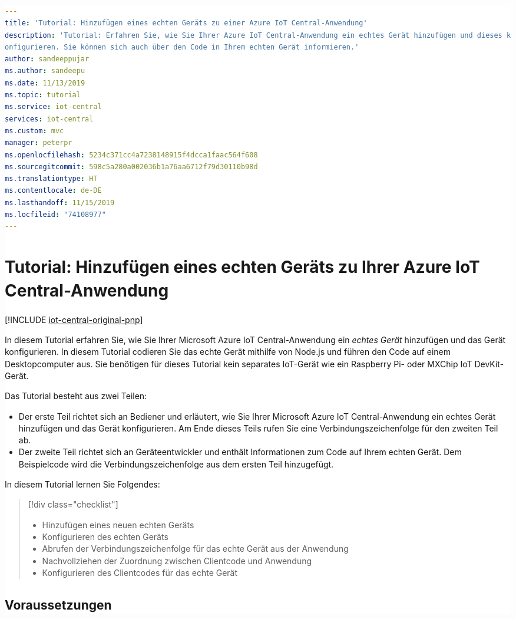 ```yaml
---
title: 'Tutorial: Hinzufügen eines echten Geräts zu einer Azure IoT Central-Anwendung'
description: 'Tutorial: Erfahren Sie, wie Sie Ihrer Azure IoT Central-Anwendung ein echtes Gerät hinzufügen und dieses konfigurieren. Sie können sich auch über den Code in Ihrem echten Gerät informieren.'
author: sandeeppujar
ms.author: sandeepu
ms.date: 11/13/2019
ms.topic: tutorial
ms.service: iot-central
services: iot-central
ms.custom: mvc
manager: peterpr
ms.openlocfilehash: 5234c371cc4a7238148915f4dcca1faac564f608
ms.sourcegitcommit: 598c5a280a002036b1a76aa6712f79d30110b98d
ms.translationtype: HT
ms.contentlocale: de-DE
ms.lasthandoff: 11/15/2019
ms.locfileid: "74108977"
---
```

# <a name="tutorial-add-a-real-device-to-your-azure-iot-central-application"></a>Tutorial: Hinzufügen eines echten Geräts zu Ihrer Azure IoT Central-Anwendung

[!INCLUDE [iot-central-original-pnp](../../../includes/iot-central-original-pnp-note.md)]

In diesem Tutorial erfahren Sie, wie Sie Ihrer Microsoft Azure IoT Central-Anwendung ein *echtes Gerät* hinzufügen und das Gerät konfigurieren. In diesem Tutorial codieren Sie das echte Gerät mithilfe von Node.js und führen den Code auf einem Desktopcomputer aus. Sie benötigen für dieses Tutorial kein separates IoT-Gerät wie ein Raspberry Pi- oder MXChip IoT DevKit-Gerät.

Das Tutorial besteht aus zwei Teilen:

* Der erste Teil richtet sich an Bediener und erläutert, wie Sie Ihrer Microsoft Azure IoT Central-Anwendung ein echtes Gerät hinzufügen und das Gerät konfigurieren. Am Ende dieses Teils rufen Sie eine Verbindungszeichenfolge für den zweiten Teil ab.
* Der zweite Teil richtet sich an Geräteentwickler und enthält Informationen zum Code auf Ihrem echten Gerät. Dem Beispielcode wird die Verbindungszeichenfolge aus dem ersten Teil hinzugefügt.

In diesem Tutorial lernen Sie Folgendes:

> [!div class="checklist"]
> * Hinzufügen eines neuen echten Geräts
> * Konfigurieren des echten Geräts
> * Abrufen der Verbindungszeichenfolge für das echte Gerät aus der Anwendung
> * Nachvollziehen der Zuordnung zwischen Clientcode und Anwendung
> * Konfigurieren des Clientcodes für das echte Gerät

## <a name="prerequisites"></a>Voraussetzungen

